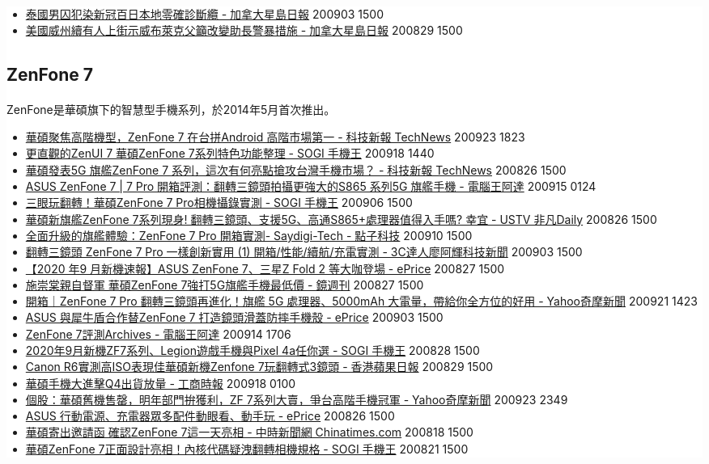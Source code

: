 - [泰國男囚犯染新冠百日本地零確診斷纜 - 加拿大星島日報](https://www.singtao.ca/4465113/2020-09-03/news-%E6%B3%B0%E5%9C%8B%E7%94%B7%E5%9B%9A%E7%8A%AF%E6%9F%93%E6%96%B0%E5%86%A0+%E7%99%BE%E6%97%A5%E6%9C%AC%E5%9C%B0%E9%9B%B6%E7%A2%BA%E8%A8%BA%E6%96%B7%E7%BA%9C/ "泰國男囚犯染新冠百日本地零確診斷纜 - 加拿大星島日報") 200903 1500
- [美國威州續有人上街示威布萊克父籲改變助長警暴措施 - 加拿大星島日報](https://www.singtao.ca/4455542/2020-08-29/news-%E7%BE%8E%E5%9C%8B%E5%A8%81%E5%B7%9E%E7%BA%8C%E6%9C%89%E4%BA%BA%E4%B8%8A%E8%A1%97%E7%A4%BA%E5%A8%81+%E5%B8%83%E8%90%8A%E5%85%8B%E7%88%B6%E7%B1%B2%E6%94%B9%E8%AE%8A%E5%8A%A9%E9%95%B7%E8%AD%A6%E6%9A%B4%E6%8E%AA%E6%96%BD/ "美國威州續有人上街示威布萊克父籲改變助長警暴措施 - 加拿大星島日報") 200829 1500

## ZenFone 7

ZenFone是華碩旗下的智慧型手機系列，於2014年5月首次推出。
- [華碩聚焦高階機型，ZenFone 7 在台拼Android 高階市場第一 - 科技新報 TechNews](https://ccc.technews.tw/2020/09/23/asus-zenfone-7-series-market-share-in-taiwan/ "華碩聚焦高階機型，ZenFone 7 在台拼Android 高階市場第一 - 科技新報 TechNews") 200923 1823
- [更直觀的ZenUI 7 華碩ZenFone 7系列特色功能整理 - SOGI 手機王](https://www.sogi.com.tw/articles/asus_zenfone_7_pro/6255427 "更直觀的ZenUI 7 華碩ZenFone 7系列特色功能整理 - SOGI 手機王") 200918 1440
- [華碩發表5G 旗艦ZenFone 7 系列，這次有何亮點搶攻台灣手機市場？ - 科技新報 TechNews](https://ccc.technews.tw/2020/08/26/asus-launches-zenfone-7-series-in-taiwan/ "華碩發表5G 旗艦ZenFone 7 系列，這次有何亮點搶攻台灣手機市場？ - 科技新報 TechNews") 200826 1500
- [ASUS ZenFone 7 | 7 Pro 開箱評測：翻轉三鏡頭拍攝更強大的S865 系列5G 旗艦手機 - 電腦王阿達](https://www.kocpc.com.tw/archives/340696 "ASUS ZenFone 7 | 7 Pro 開箱評測：翻轉三鏡頭拍攝更強大的S865 系列5G 旗艦手機 - 電腦王阿達") 200915 0124
- [三眼玩翻轉！華碩ZenFone 7 Pro相機攝錄實測 - SOGI 手機王](https://www.sogi.com.tw/articles/asus_zenfone_7_pro/6255390 "三眼玩翻轉！華碩ZenFone 7 Pro相機攝錄實測 - SOGI 手機王") 200906 1500
- [華碩新旗艦ZenFone 7系列現身! 翻轉三鏡頭、支援5G、高通S865+處理器值得入手嗎? 幸宜 - USTV 非凡Daily](https://www.youtube.com/watch?v=7GLvsAnHsOU "華碩新旗艦ZenFone 7系列現身! 翻轉三鏡頭、支援5G、高通S865+處理器值得入手嗎? 幸宜 - USTV 非凡Daily") 200826 1500
- [全面升級的旗艦體驗：ZenFone 7 Pro 開箱實測- Saydigi-Tech - 點子科技](https://saydigi-tech.com/2020/09/28135.html "全面升級的旗艦體驗：ZenFone 7 Pro 開箱實測- Saydigi-Tech - 點子科技") 200910 1500
- [翻轉三鏡頭 ZenFone 7 Pro 一樣創新實用 (1) 開箱/性能/續航/充電實測 - 3C達人廖阿輝科技新聞](https://ahui3c.com/76356/zenfone-7-pro "翻轉三鏡頭 ZenFone 7 Pro 一樣創新實用 (1) 開箱/性能/續航/充電實測 - 3C達人廖阿輝科技新聞") 200903 1500
- [【2020 年9 月新機速報】ASUS ZenFone 7、三星Z Fold 2 等大咖登場 - ePrice](https://m.eprice.com.tw/mobile/talk/102/5559709/1/ "【2020 年9 月新機速報】ASUS ZenFone 7、三星Z Fold 2 等大咖登場 - ePrice") 200827 1500
- [施崇棠親自督軍 華碩ZenFone 7強打5G旗艦手機最低價 - 鏡週刊](https://www.mirrormedia.mg/story/20200827fin001/ "施崇棠親自督軍 華碩ZenFone 7強打5G旗艦手機最低價 - 鏡週刊") 200827 1500
- [開箱｜ZenFone 7 Pro 翻轉三鏡頭再進化！旗艦 5G 處理器、5000mAh 大電量，帶給你全方位的好用 - Yahoo奇摩新聞](https://tw.news.yahoo.com/%E9%96%8B%E7%AE%B1-zenfone-7-pro-%E7%BF%BB%E8%BD%89%E4%B8%89%E9%8F%A1%E9%A0%AD%E5%86%8D%E9%80%B2%E5%8C%96-062355848.html "開箱｜ZenFone 7 Pro 翻轉三鏡頭再進化！旗艦 5G 處理器、5000mAh 大電量，帶給你全方位的好用 - Yahoo奇摩新聞") 200921 1423
- [ASUS 與犀牛盾合作替ZenFone 7 打造鏡頭滑蓋防摔手機殼 - ePrice](https://m.eprice.com.tw/mobile/talk/4543/5562209/1/ "ASUS 與犀牛盾合作替ZenFone 7 打造鏡頭滑蓋防摔手機殼 - ePrice") 200903 1500
- [ZenFone 7評測Archives - 電腦王阿達](https://www.kocpc.com.tw/archives/tag/zenfone-7%E8%A9%95%E6%B8%AC "ZenFone 7評測Archives - 電腦王阿達") 200914 1706
- [2020年9月新機ZF7系列、Legion遊戲手機與Pixel 4a任你選 - SOGI 手機王](https://www.sogi.com.tw/articles/new_smartphone/6255368 "2020年9月新機ZF7系列、Legion遊戲手機與Pixel 4a任你選 - SOGI 手機王") 200828 1500
- [Canon R6實測高ISO表現佳華碩新機Zenfone 7玩翻轉式3鏡頭 - 香港蘋果日報](https://hk.appledaily.com/lifestyle/20200829/3GOR7YSJSZG7BNIPHC3UUR6Q3I/ "Canon R6實測高ISO表現佳華碩新機Zenfone 7玩翻轉式3鏡頭 - 香港蘋果日報") 200829 1500
- [華碩手機大進擊Q4出貨放量 - 工商時報](https://ctee.com.tw/news/tech/337438.html "華碩手機大進擊Q4出貨放量 - 工商時報") 200918 0100
- [個股：華碩舊機售罄，明年部門拚獲利，ZF 7系列大賣，爭台高階手機冠軍 - Yahoo奇摩新聞](https://tw.news.yahoo.com/%E5%80%8B%E8%82%A1-%E5%85%A8%E7%90%83%E5%82%B3%E5%8B%95%E9%B6%AF%E6%AD%8C%E5%BB%A0%E9%83%A8%E5%88%86%E5%BB%BA%E7%AF%89%E8%A8%AD%E6%96%BD%E6%93%85%E8%87%AA%E5%BB%BA%E9%80%A0%E5%8F%8A%E6%8B%86%E9%99%A4%E9%81%AD%E8%99%95%E7%BD%B0%E7%B7%A9-%E4%BC%B0%E6%90%8D%E5%A4%B1660%E8%90%AC%E5%85%83-163544923.html "個股：華碩舊機售罄，明年部門拚獲利，ZF 7系列大賣，爭台高階手機冠軍 - Yahoo奇摩新聞") 200923 2349
- [ASUS 行動電源、充電器眾多配件動眼看、動手玩 - ePrice](https://m.eprice.com.tw/mobile/talk/4543/5559062/1/ "ASUS 行動電源、充電器眾多配件動眼看、動手玩 - ePrice") 200826 1500
- [華碩寄出邀請函 確認ZenFone 7這一天亮相 - 中時新聞網 Chinatimes.com](https://www.chinatimes.com/realtimenews/20200818002243-260412 "華碩寄出邀請函 確認ZenFone 7這一天亮相 - 中時新聞網 Chinatimes.com") 200818 1500
- [華碩ZenFone 7正面設計亮相！內核代碼疑洩翻轉相機規格 - SOGI 手機王](https://www.sogi.com.tw/articles/asus_zenfone_7/6255341 "華碩ZenFone 7正面設計亮相！內核代碼疑洩翻轉相機規格 - SOGI 手機王") 200821 1500

